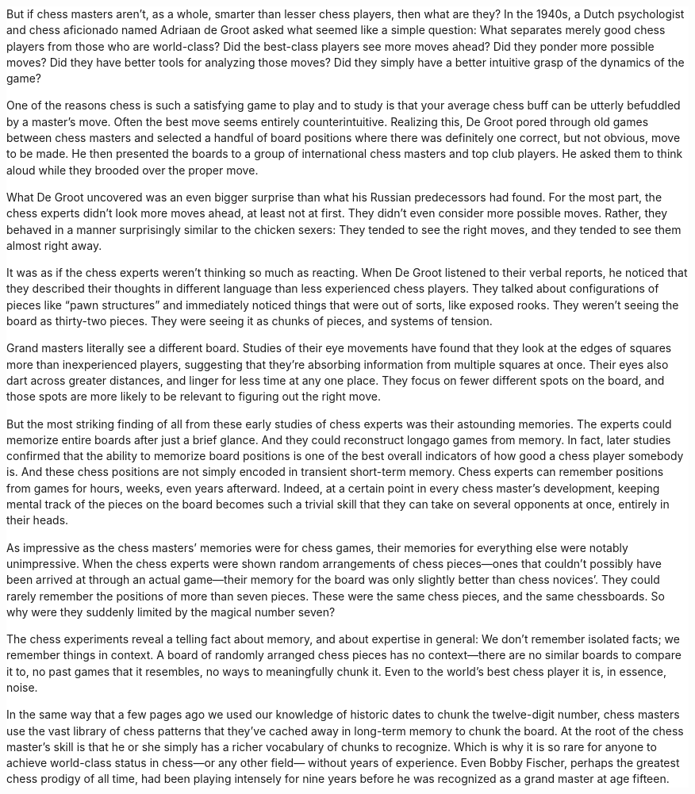 But if chess masters aren’t, as a whole, smarter than lesser chess players, then what are they? In the 1940s, a Dutch psychologist and chess aficionado named Adriaan de Groot asked what seemed like a simple question: What separates merely good chess players from those who are world-class? Did the best-class players see more moves ahead? Did they ponder more possible moves? Did they have better tools for analyzing those moves? Did they simply have a better intuitive grasp of the dynamics of the game?

One of the reasons chess is such a satisfying game to play and to study is that your average chess buff can be utterly befuddled by a master’s move. Often the best move seems entirely counterintuitive. Realizing this, De Groot pored through old games between chess masters and selected a handful of board positions where there was definitely one correct, but not obvious, move to be made. He then presented the boards to a group of international chess masters and top club players. He asked them to think aloud while they brooded over the proper move.

What De Groot uncovered was an even bigger surprise than what his Russian predecessors had found. For the most part, the chess experts didn’t look more moves ahead, at least not at first. They didn’t even consider more possible moves. Rather, they behaved in a manner surprisingly similar to the chicken sexers: They tended to see the right moves, and they tended to see them almost right away.

It was as if the chess experts weren’t thinking so much as reacting. When De Groot listened to their verbal reports, he noticed that they described their thoughts in different language than less experienced chess players. They talked about configurations of pieces like “pawn structures” and immediately noticed things that were out of sorts, like exposed rooks. They weren’t seeing the board as thirty-two pieces. They were seeing it as chunks of pieces, and systems of tension.

Grand masters literally see a different board. Studies of their eye movements have found that they look at the edges of squares more than inexperienced players, suggesting that they’re absorbing information from multiple squares at once. Their eyes also dart across greater distances, and linger for less time at any one place. They focus on fewer different spots on the board, and those spots are more likely to be relevant to figuring out the right move.

But the most striking finding of all from these early studies of chess experts was their astounding memories. The experts could memorize entire boards after just a brief glance. And they could reconstruct longago games from memory. In fact, later studies confirmed that the ability to memorize board positions is one of the best overall indicators of how good a chess player somebody is. And these chess positions are not simply encoded in transient short-term memory. Chess experts can remember positions from games for hours, weeks, even years afterward. Indeed, at a certain point in every chess master’s development, keeping mental track of the pieces on the board becomes such a trivial skill that they can take on several opponents at once, entirely in their heads.

As impressive as the chess masters’ memories were for chess games, their memories for everything else were notably unimpressive. When the chess experts were shown random arrangements of chess pieces—ones that couldn’t possibly have been arrived at through an actual game—their memory for the board was only slightly better than chess novices’. They could rarely remember the positions of more than seven pieces. These were the same chess pieces, and the same chessboards. So why were they suddenly limited by the magical number seven?

The chess experiments reveal a telling fact about memory, and about expertise in general: We don’t remember isolated facts; we remember things in context. A board of randomly arranged chess pieces has no context—there are no similar boards to compare it to, no past games that it resembles, no ways to meaningfully chunk it. Even to the world’s best chess player it is, in essence, noise.

In the same way that a few pages ago we used our knowledge of historic dates to chunk the twelve-digit number, chess masters use the vast library of chess patterns that they’ve cached away in long-term memory to chunk the board. At the root of the chess master’s skill is that he or she simply has a richer vocabulary of chunks to recognize. Which is why it is so rare for anyone to achieve world-class status in chess—or any other field— without years of experience. Even Bobby Fischer, perhaps the greatest chess prodigy of all time, had been playing intensely for nine years before he was recognized as a grand master at age fifteen.
